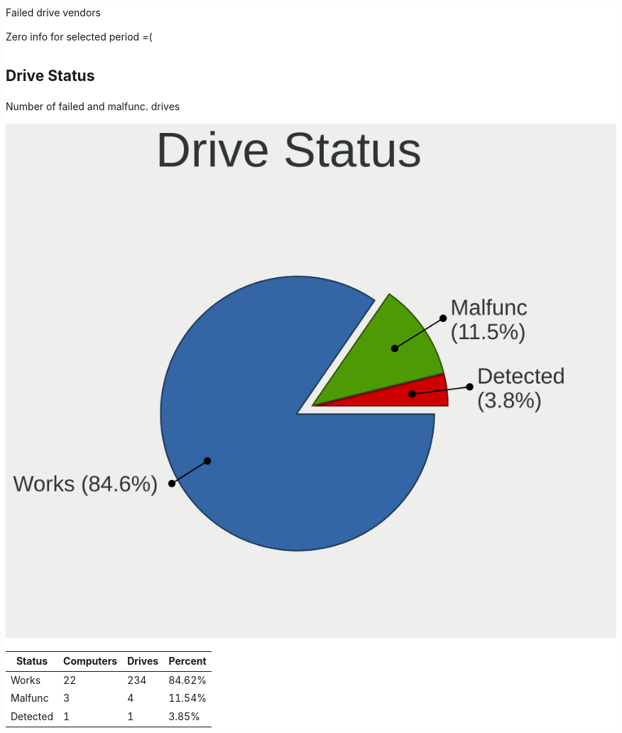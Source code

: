 Failed drive vendors

Zero info for selected period =(

Drive Status
------------

Number of failed and malfunc. drives

![Drive Status](./All/images/pie_chart_bsd/drive_status.svg)


| Status   | Computers | Drives | Percent |
|----------|-----------|--------|---------|
| Works    | 22        | 234    | 84.62%  |
| Malfunc  | 3         | 4      | 11.54%  |
| Detected | 1         | 1      | 3.85%   |
